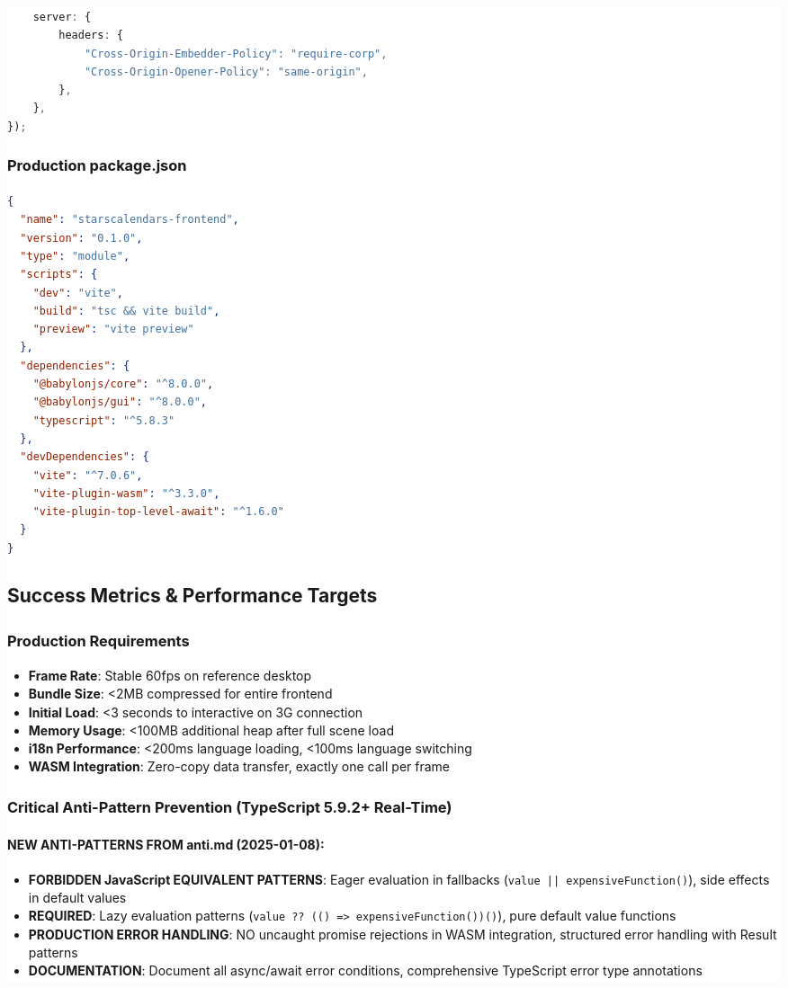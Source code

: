 ```typescript
    server: {
        headers: {
            "Cross-Origin-Embedder-Policy": "require-corp",
            "Cross-Origin-Opener-Policy": "same-origin",
        },
    },
});
```

### Production package.json
```json
{
  "name": "starscalendars-frontend",
  "version": "0.1.0",
  "type": "module",
  "scripts": {
    "dev": "vite",
    "build": "tsc && vite build",
    "preview": "vite preview"
  },
  "dependencies": {
    "@babylonjs/core": "^8.0.0",
    "@babylonjs/gui": "^8.0.0",
    "typescript": "^5.8.3"
  },
  "devDependencies": {
    "vite": "^7.0.6",
    "vite-plugin-wasm": "^3.3.0",
    "vite-plugin-top-level-await": "^1.6.0"
  }
}
```

## Success Metrics & Performance Targets

### Production Requirements
- **Frame Rate**: Stable 60fps on reference desktop
- **Bundle Size**: <2MB compressed for entire frontend
- **Initial Load**: <3 seconds to interactive on 3G connection
- **Memory Usage**: <100MB additional heap after full scene load
- **i18n Performance**: <200ms language loading, <100ms language switching
- **WASM Integration**: Zero-copy data transfer, exactly one call per frame

### Critical Anti-Pattern Prevention (TypeScript 5.9.2+ Real-Time)

#### **NEW ANTI-PATTERNS FROM anti.md (2025-01-08):**
- **FORBIDDEN JavaScript EQUIVALENT PATTERNS**: Eager evaluation in fallbacks (`value || expensiveFunction()`), side effects in default values
- **REQUIRED**: Lazy evaluation patterns (`value ?? (() => expensiveFunction())()`), pure default value functions
- **PRODUCTION ERROR HANDLING**: NO uncaught promise rejections in WASM integration, structured error handling with Result patterns
- **DOCUMENTATION**: Document all async/await error conditions, comprehensive TypeScript error type annotations
